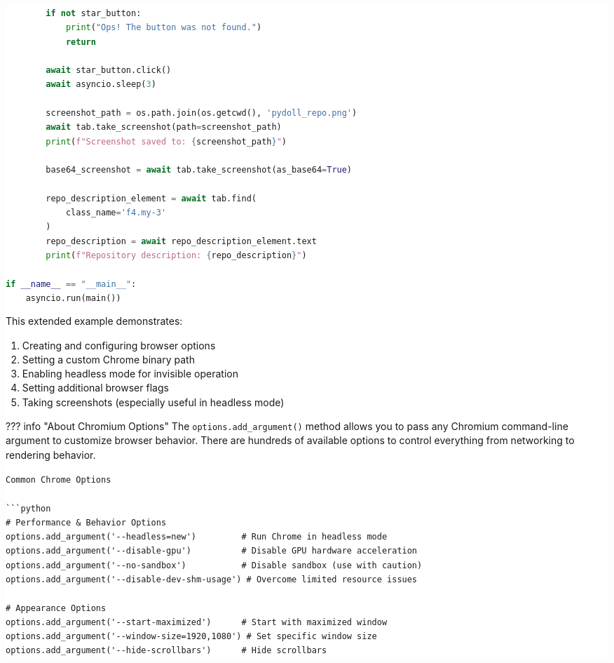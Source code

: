 ```python hl_lines="8-12 30-32 34-38"
        if not star_button:
            print("Ops! The button was not found.")
            return

        await star_button.click()
        await asyncio.sleep(3)

        screenshot_path = os.path.join(os.getcwd(), 'pydoll_repo.png')
        await tab.take_screenshot(path=screenshot_path)
        print(f"Screenshot saved to: {screenshot_path}")

        base64_screenshot = await tab.take_screenshot(as_base64=True)

        repo_description_element = await tab.find(
            class_name='f4.my-3'
        )
        repo_description = await repo_description_element.text
        print(f"Repository description: {repo_description}")

if __name__ == "__main__":
    asyncio.run(main())
```

This extended example demonstrates:

1. Creating and configuring browser options
2. Setting a custom Chrome binary path
3. Enabling headless mode for invisible operation
4. Setting additional browser flags
5. Taking screenshots (especially useful in headless mode)

??? info "About Chromium Options"
    The `options.add_argument()` method allows you to pass any Chromium command-line argument to customize browser behavior. There are hundreds of available options to control everything from networking to rendering behavior.
    
    Common Chrome Options
    
    ```python
    # Performance & Behavior Options
    options.add_argument('--headless=new')         # Run Chrome in headless mode
    options.add_argument('--disable-gpu')          # Disable GPU hardware acceleration
    options.add_argument('--no-sandbox')           # Disable sandbox (use with caution)
    options.add_argument('--disable-dev-shm-usage') # Overcome limited resource issues
    
    # Appearance Options
    options.add_argument('--start-maximized')      # Start with maximized window
    options.add_argument('--window-size=1920,1080') # Set specific window size
    options.add_argument('--hide-scrollbars')      # Hide scrollbars
    